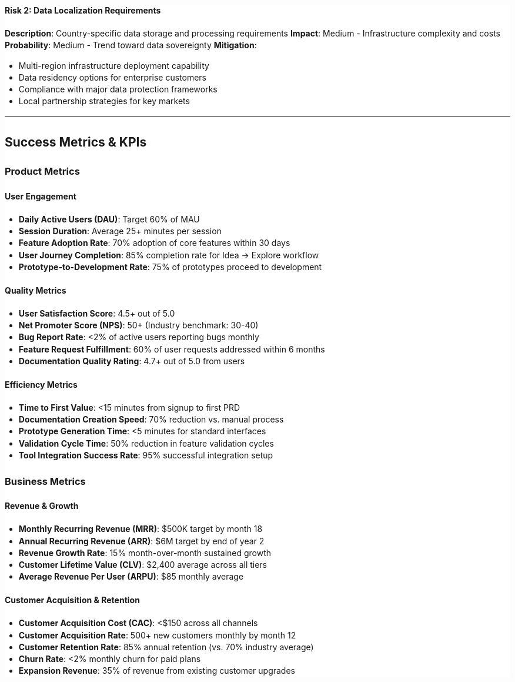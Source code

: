 #### Risk 2: Data Localization Requirements
**Description**: Country-specific data storage and processing requirements
**Impact**: Medium - Infrastructure complexity and costs
**Probability**: Medium - Trend toward data sovereignty
**Mitigation**:
- Multi-region infrastructure deployment capability
- Data residency options for enterprise customers
- Compliance with major data protection frameworks
- Local partnership strategies for key markets

---

## Success Metrics & KPIs

### Product Metrics

#### User Engagement
- **Daily Active Users (DAU)**: Target 60% of MAU
- **Session Duration**: Average 25+ minutes per session
- **Feature Adoption Rate**: 70% adoption of core features within 30 days
- **User Journey Completion**: 85% completion rate for Idea → Explore workflow
- **Prototype-to-Development Rate**: 75% of prototypes proceed to development

#### Quality Metrics
- **User Satisfaction Score**: 4.5+ out of 5.0
- **Net Promoter Score (NPS)**: 50+ (Industry benchmark: 30-40)
- **Bug Report Rate**: <2% of active users reporting bugs monthly
- **Feature Request Fulfillment**: 60% of user requests addressed within 6 months
- **Documentation Quality Rating**: 4.7+ out of 5.0 from users

#### Efficiency Metrics
- **Time to First Value**: <15 minutes from signup to first PRD
- **Documentation Creation Speed**: 70% reduction vs. manual process
- **Prototype Generation Time**: <5 minutes for standard interfaces
- **Validation Cycle Time**: 50% reduction in feature validation cycles
- **Tool Integration Success Rate**: 95% successful integration setup

### Business Metrics

#### Revenue & Growth
- **Monthly Recurring Revenue (MRR)**: $500K target by month 18
- **Annual Recurring Revenue (ARR)**: $6M target by end of year 2
- **Revenue Growth Rate**: 15% month-over-month sustained growth
- **Customer Lifetime Value (CLV)**: $2,400 average across all tiers
- **Average Revenue Per User (ARPU)**: $85 monthly average

#### Customer Acquisition & Retention
- **Customer Acquisition Cost (CAC)**: <$150 across all channels
- **Customer Acquisition Rate**: 500+ new customers monthly by month 12
- **Customer Retention Rate**: 85% annual retention (vs. 70% industry average)
- **Churn Rate**: <2% monthly churn for paid plans
- **Expansion Revenue**: 35% of revenue from existing customer upgrades
